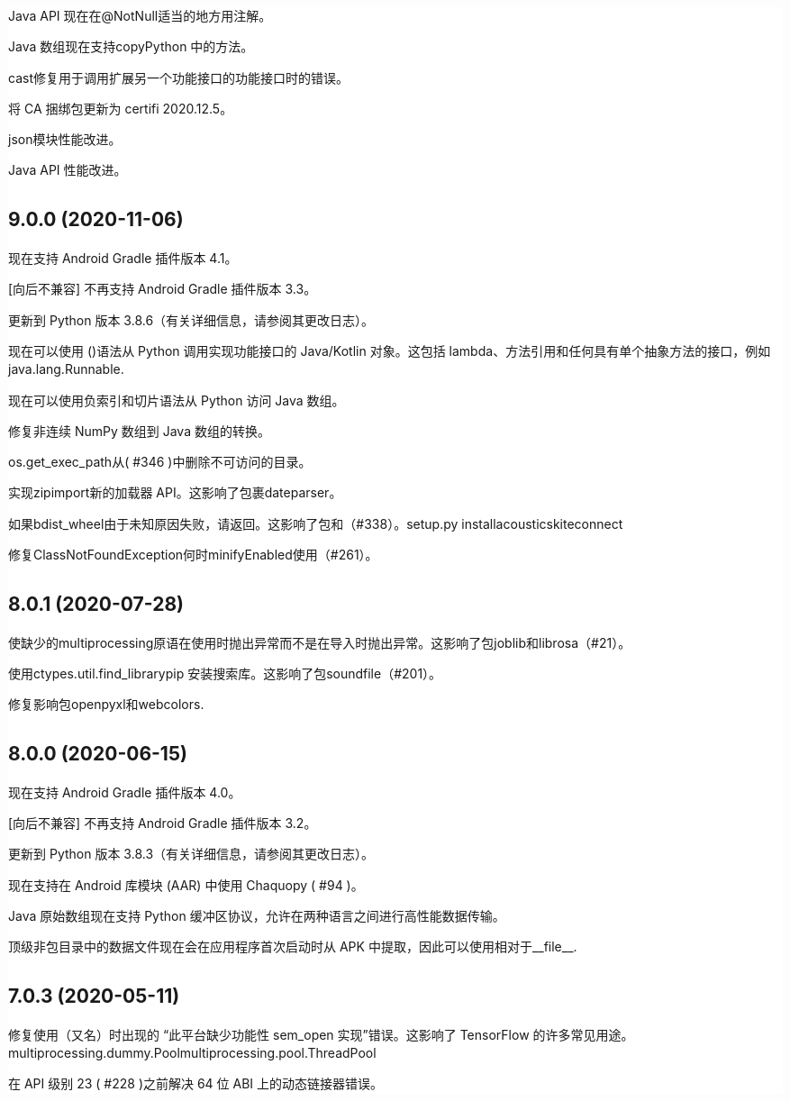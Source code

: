 Java API 现在在@NotNull适当的地方用注解。

Java 数组现在支持copyPython 中的方法。

cast修复用于调用扩展另一个功能接口的功能接口时的错误。

将 CA 捆绑包更新为 certifi 2020.12.5。

json模块性能改进。

Java API 性能改进。

## 9.0.0 (2020-11-06) 
现在支持 Android Gradle 插件版本 4.1。

[向后不兼容] 不再支持 Android Gradle 插件版本 3.3。

更新到 Python 版本 3.8.6（有关详细信息，请参阅其更改日志）。

现在可以使用 ()语法从 Python 调用实现功能接口的 Java/Kotlin 对象。这包括 lambda、方法引用和任何具有单个抽象方法的接口，例如java.lang.Runnable.

现在可以使用负索引和切片语法从 Python 访问 Java 数组。

修复非连续 NumPy 数组到 Java 数组的转换。

os.get_exec_path从( #346 )中删除不可访问的目录。

实现zipimport新的加载器 API。这影响了包裹dateparser。

如果bdist_wheel由于未知原因失败，请返回。这影响了包和（#338）。setup.py installacousticskiteconnect

修复ClassNotFoundException何时minifyEnabled使用（#261）。

## 8.0.1 (2020-07-28) 
使缺少的multiprocessing原语在使用时抛出异常而不是在导入时抛出异常。这影响了包joblib和librosa（#21）。

使用ctypes.util.find_librarypip 安装搜索库。这影响了包soundfile（#201）。

修复影响包openpyxl和webcolors.

## 8.0.0 (2020-06-15) 
现在支持 Android Gradle 插件版本 4.0。

[向后不兼容] 不再支持 Android Gradle 插件版本 3.2。

更新到 Python 版本 3.8.3（有关详细信息，请参阅其更改日志）。

现在支持在 Android 库模块 (AAR) 中使用 Chaquopy ( #94 )。

Java 原始数组现在支持 Python 缓冲区协议，允许在两种语言之间进行高性能数据传输。

顶级非包目录中的数据文件现在会在应用程序首次启动时从 APK 中提取，因此可以使用相对于__file__.

## 7.0.3 (2020-05-11) 
修复使用（又名）时出现的 “此平台缺少功能性 sem_open 实现”错误。这影响了 TensorFlow 的许多常见用途。multiprocessing.dummy.Poolmultiprocessing.pool.ThreadPool

在 API 级别 23 ( #228 )之前解决 64 位 ABI 上的动态链接器错误。
